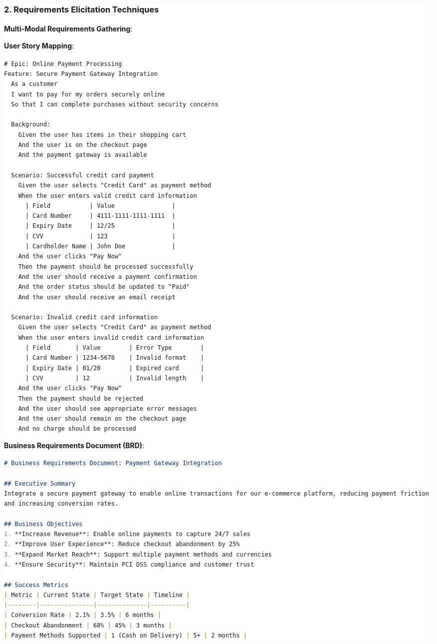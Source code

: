 ### 2. Requirements Elicitation Techniques

**Multi-Modal Requirements Gathering**:

**User Story Mapping**:
```gherkin
# Epic: Online Payment Processing
Feature: Secure Payment Gateway Integration
  As a customer
  I want to pay for my orders securely online
  So that I can complete purchases without security concerns

  Background:
    Given the user has items in their shopping cart
    And the user is on the checkout page
    And the payment gateway is available

  Scenario: Successful credit card payment
    Given the user selects "Credit Card" as payment method
    When the user enters valid credit card information
      | Field           | Value                |
      | Card Number     | 4111-1111-1111-1111  |
      | Expiry Date     | 12/25                |
      | CVV             | 123                  |
      | Cardholder Name | John Doe             |
    And the user clicks "Pay Now"
    Then the payment should be processed successfully
    And the user should receive a payment confirmation
    And the order status should be updated to "Paid"
    And the user should receive an email receipt

  Scenario: Invalid credit card information
    Given the user selects "Credit Card" as payment method
    When the user enters invalid credit card information
      | Field       | Value        | Error Type        |
      | Card Number | 1234-5678    | Invalid format    |
      | Expiry Date | 01/20        | Expired card      |
      | CVV         | 12           | Invalid length    |
    And the user clicks "Pay Now"
    Then the payment should be rejected
    And the user should see appropriate error messages
    And the user should remain on the checkout page
    And no charge should be processed
```

**Business Requirements Document (BRD)**:
```markdown
# Business Requirements Document: Payment Gateway Integration

## Executive Summary
Integrate a secure payment gateway to enable online transactions for our e-commerce platform, reducing payment friction and increasing conversion rates.

## Business Objectives
1. **Increase Revenue**: Enable online payments to capture 24/7 sales
2. **Improve User Experience**: Reduce checkout abandonment by 25%
3. **Expand Market Reach**: Support multiple payment methods and currencies
4. **Ensure Security**: Maintain PCI DSS compliance and customer trust

## Success Metrics
| Metric | Current State | Target State | Timeline |
|--------|---------------|--------------|----------|
| Conversion Rate | 2.1% | 3.5% | 6 months |
| Checkout Abandonment | 68% | 45% | 3 months |
| Payment Methods Supported | 1 (Cash on Delivery) | 5+ | 2 months |
```